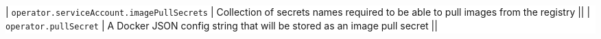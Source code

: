 | `operator.serviceAccount.imagePullSecrets` | Collection of secrets names required to be able to pull images from the registry ||
| `operator.pullSecret`                      | A Docker JSON config string that will be stored as an image pull secret          ||
